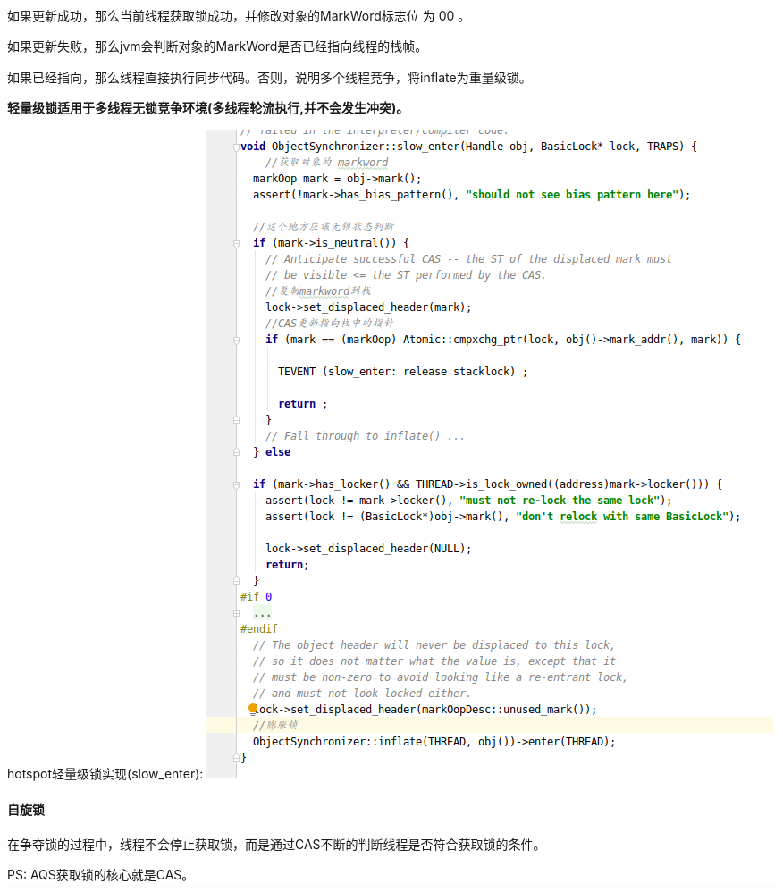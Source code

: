 如果更新成功，那么当前线程获取锁成功，并修改对象的MarkWord标志位
为 00 。

如果更新失败，那么jvm会判断对象的MarkWord是否已经指向线程的栈帧。

如果已经指向，那么线程直接执行同步代码。否则，说明多个线程竞争，将inflate为重量级锁。

**轻量级锁适用于多线程无锁竞争环境(多线程轮流执行,并不会发生冲突)。**

hotspot轻量级锁实现(slow_enter):
![轻量级锁实现](../img/jdk_jvm_juc/轻量级锁实现.png)   


#### 自旋锁

在争夺锁的过程中，线程不会停止获取锁，而是通过CAS不断的判断线程是否符合获取锁的条件。

PS: AQS获取锁的核心就是CAS。
